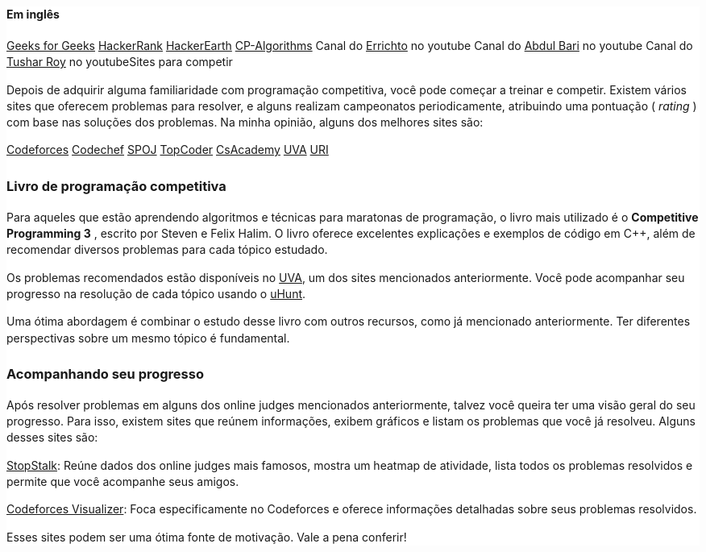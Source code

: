 #### Em inglês

[Geeks for Geeks](https://www.geeksforgeeks.org/)
[HackerRank](https://www.hackerrank.com/)
[HackerEarth](https://www.hackerearth.com/)
[CP-Algorithms](https://cp-algorithms.com/)
Canal do [Errichto](https://www.youtube.com/channel/UCBr_Fu6q9iHYQCh13jmpbrg) no youtube
Canal do [Abdul Bari](https://www.youtube.com/channel/UCZCFT11CWBi3MHNlGf019nw/) no youtube
Canal do [Tushar Roy](https://www.youtube.com/user/tusharroy2525) no youtubeSites para competir

Depois de adquirir alguma familiaridade com programação competitiva, você pode começar a treinar e competir. Existem vários sites que oferecem problemas para resolver, e alguns realizam campeonatos periodicamente, atribuindo uma pontuação ( *rating* ) com base nas soluções dos problemas. Na minha opinião, alguns dos melhores sites são:

[Codeforces](https://www.codeforces.com)
[Codechef](https://www.codechef.com)
[SPOJ](https://www.spoj.com)
[TopCoder](https://www.topcoder.com)
[CsAcademy](https://www.csacademy.com)
[UVA](https://uva.onlinejudge.org/)
[URI](https://www.urionlinejudge.com.br)

### Livro de programação competitiva

Para aqueles que estão aprendendo algoritmos e técnicas para maratonas de programação, o livro mais utilizado é o  **Competitive Programming 3** , escrito por Steven e Felix Halim. O livro oferece excelentes explicações e exemplos de código em C++, além de recomendar diversos problemas para cada tópico estudado.

Os problemas recomendados estão disponíveis no [UVA](https://uva.onlinejudge.org/), um dos sites mencionados anteriormente. Você pode acompanhar seu progresso na resolução de cada tópico usando o [uHunt](https://uhunt.onlinejudge.org/).

Uma ótima abordagem é combinar o estudo desse livro com outros recursos, como já mencionado anteriormente. Ter diferentes perspectivas sobre um mesmo tópico é fundamental.

### Acompanhando seu progresso

Após resolver problemas em alguns dos online judges mencionados anteriormente, talvez você queira ter uma visão geral do seu progresso. Para isso, existem sites que reúnem informações, exibem gráficos e listam os problemas que você já resolveu. Alguns desses sites são:

[StopStalk](https://www.stopstalk.com/): Reúne dados dos online judges mais famosos, mostra um heatmap de atividade, lista todos os problemas resolvidos e permite que você acompanhe seus amigos.

[Codeforces Visualizer](https://cfviz.netlify.com/): Foca especificamente no Codeforces e oferece informações detalhadas sobre seus problemas resolvidos.

Esses sites podem ser uma ótima fonte de motivação. Vale a pena conferir!
